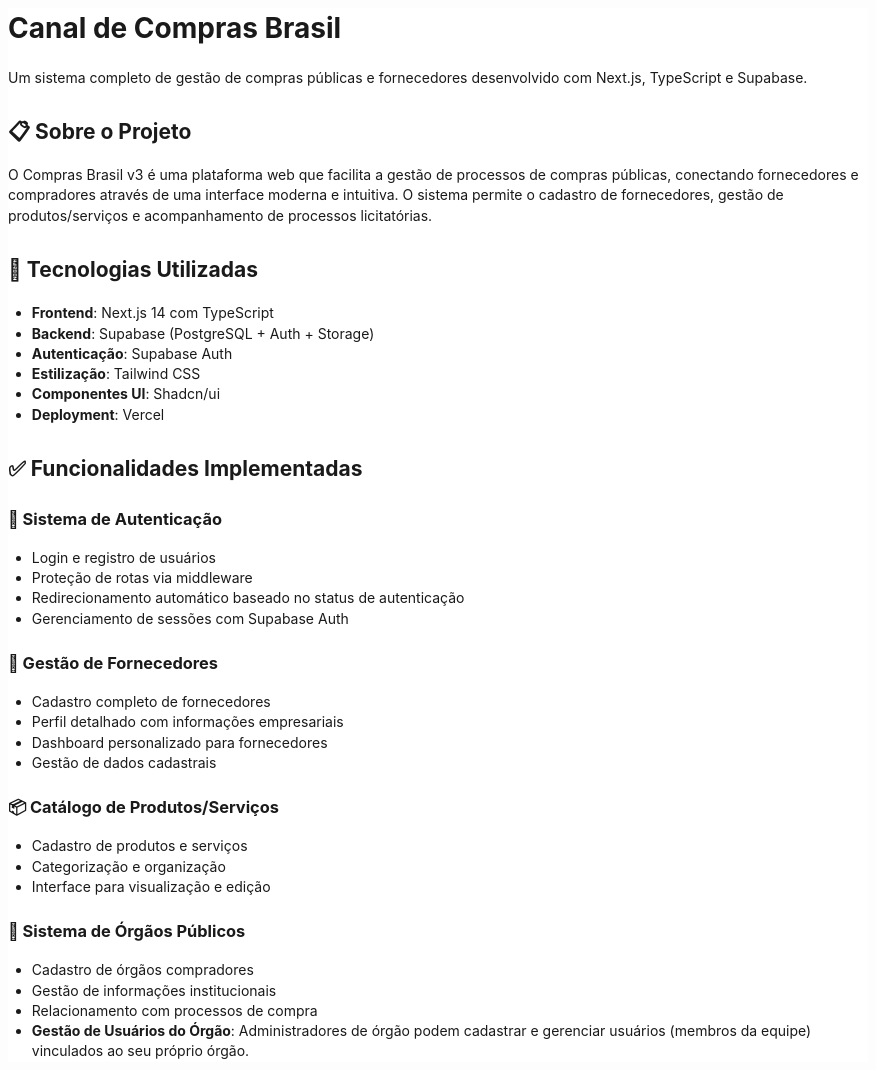 # Canal de Compras Brasil

Um sistema completo de gestão de compras públicas e fornecedores desenvolvido com Next.js, TypeScript e Supabase.

## 📋 Sobre o Projeto

O Compras Brasil v3 é uma plataforma web que facilita a gestão de processos de compras públicas, conectando fornecedores e compradores através de uma interface moderna e intuitiva. O sistema permite o cadastro de fornecedores, gestão de produtos/serviços e acompanhamento de processos licitatórias.

## 🚀 Tecnologias Utilizadas

- **Frontend**: Next.js 14 com TypeScript
- **Backend**: Supabase (PostgreSQL + Auth + Storage)
- **Autenticação**: Supabase Auth
- **Estilização**: Tailwind CSS
- **Componentes UI**: Shadcn/ui
- **Deployment**: Vercel

## ✅ Funcionalidades Implementadas

### 🔐 Sistema de Autenticação

- Login e registro de usuários
- Proteção de rotas via middleware
- Redirecionamento automático baseado no status de autenticação
- Gerenciamento de sessões com Supabase Auth

### 👥 Gestão de Fornecedores

- Cadastro completo de fornecedores
- Perfil detalhado com informações empresariais
- Dashboard personalizado para fornecedores
- Gestão de dados cadastrais

### 📦 Catálogo de Produtos/Serviços

- Cadastro de produtos e serviços
- Categorização e organização
- Interface para visualização e edição

### 🏢 Sistema de Órgãos Públicos

- Cadastro de órgãos compradores
- Gestão de informações institucionais
- Relacionamento com processos de compra
- **Gestão de Usuários do Órgão**: Administradores de órgão podem cadastrar e gerenciar usuários (membros da equipe) vinculados ao seu próprio órgão.
